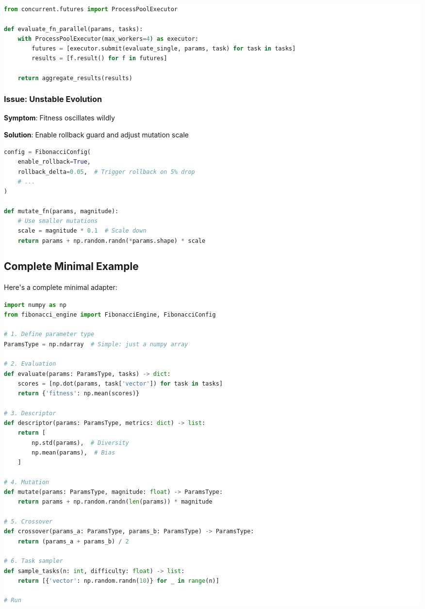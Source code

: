 ```python
from concurrent.futures import ProcessPoolExecutor

def evaluate_fn_parallel(params, tasks):
    with ProcessPoolExecutor(max_workers=4) as executor:
        futures = [executor.submit(evaluate_single, params, task) for task in tasks]
        results = [f.result() for f in futures]
    
    return aggregate_results(results)
```

### Issue: Unstable Evolution

**Symptom**: Fitness oscillates wildly

**Solution**: Enable rollback guard and adjust mutation scale

```python
config = FibonacciConfig(
    enable_rollback=True,
    rollback_delta=0.05,  # Trigger rollback on 5% drop
    # ...
)

def mutate_fn(params, magnitude):
    # Use smaller mutations
    scale = magnitude * 0.1  # Scale down
    return params + np.random.randn(*params.shape) * scale
```

## Complete Minimal Example

Here's a complete minimal adapter:

```python
import numpy as np
from fibonacci_engine import FibonacciEngine, FibonacciConfig

# 1. Define parameter type
ParamsType = np.ndarray  # Simple: just a numpy array

# 2. Evaluation
def evaluate(params: ParamsType, tasks) -> dict:
    scores = [np.dot(params, task['vector']) for task in tasks]
    return {'fitness': np.mean(scores)}

# 3. Descriptor
def descriptor(params: ParamsType, metrics: dict) -> list:
    return [
        np.std(params),  # Diversity
        np.mean(params),  # Bias
    ]

# 4. Mutation
def mutate(params: ParamsType, magnitude: float) -> ParamsType:
    return params + np.random.randn(len(params)) * magnitude

# 5. Crossover
def crossover(params_a: ParamsType, params_b: ParamsType) -> ParamsType:
    return (params_a + params_b) / 2

# 6. Task sampler
def sample_tasks(n: int, difficulty: float) -> list:
    return [{'vector': np.random.randn(10)} for _ in range(n)]

# Run
```